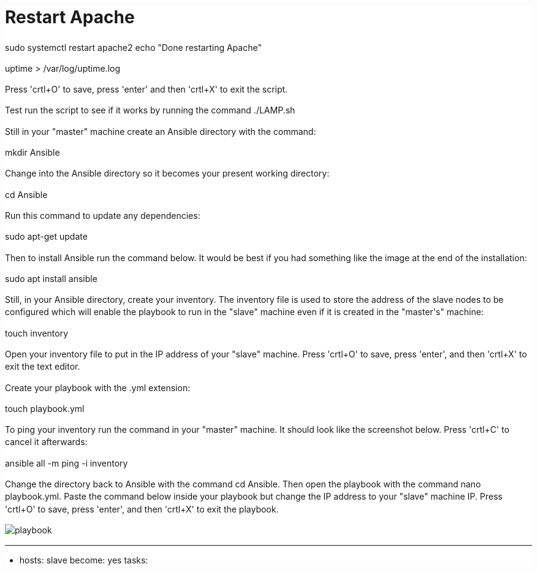 # Restart Apache
sudo systemctl restart apache2
echo "Done restarting Apache"


uptime > /var/log/uptime.log


Press 'crtl+O' to save, press 'enter' and then 'crtl+X' to exit the script.

Test run the script to see if it works by running the command ./LAMP.sh

Still in your "master" machine create an Ansible directory with the command:

mkdir Ansible

Change into the Ansible directory so it becomes your present working directory:

cd Ansible

Run this command to update any dependencies:

sudo apt-get update

Then to install Ansible run the command below. It would be best if you had something like the image at the end of the installation:

sudo apt install ansible


Still, in your Ansible directory, create your inventory. The inventory file is used to store the address of the slave nodes to be configured which will enable the playbook to run in the "slave" machine even if it is created in the "master's" machine:

touch inventory 

Open your inventory file to put in the IP address of your "slave" machine. Press 'crtl+O' to save, press 'enter', and then 'crtl+X' to exit the text editor.

Create your playbook with the .yml extension:

touch playbook.yml

To ping your inventory run the command in your "master" machine. It should look like the screenshot below. Press 'crtl+C' to cancel it afterwards:

ansible all -m ping -i inventory



Change the directory back to Ansible with the command cd Ansible. Then open the playbook with the command nano playbook.yml. Paste the command below inside your playbook but change the IP address to your "slave" machine IP. Press 'crtl+O' to save, press 'enter', and then 'crtl+X' to exit the playbook.


![playbook](https://github.com/EbenezerKC/Altschool-Project/assets/153145361/a01f66e8-42ca-44b8-add3-3a7f2e551fc3)


---

- hosts: slave
  become: yes
  tasks:
